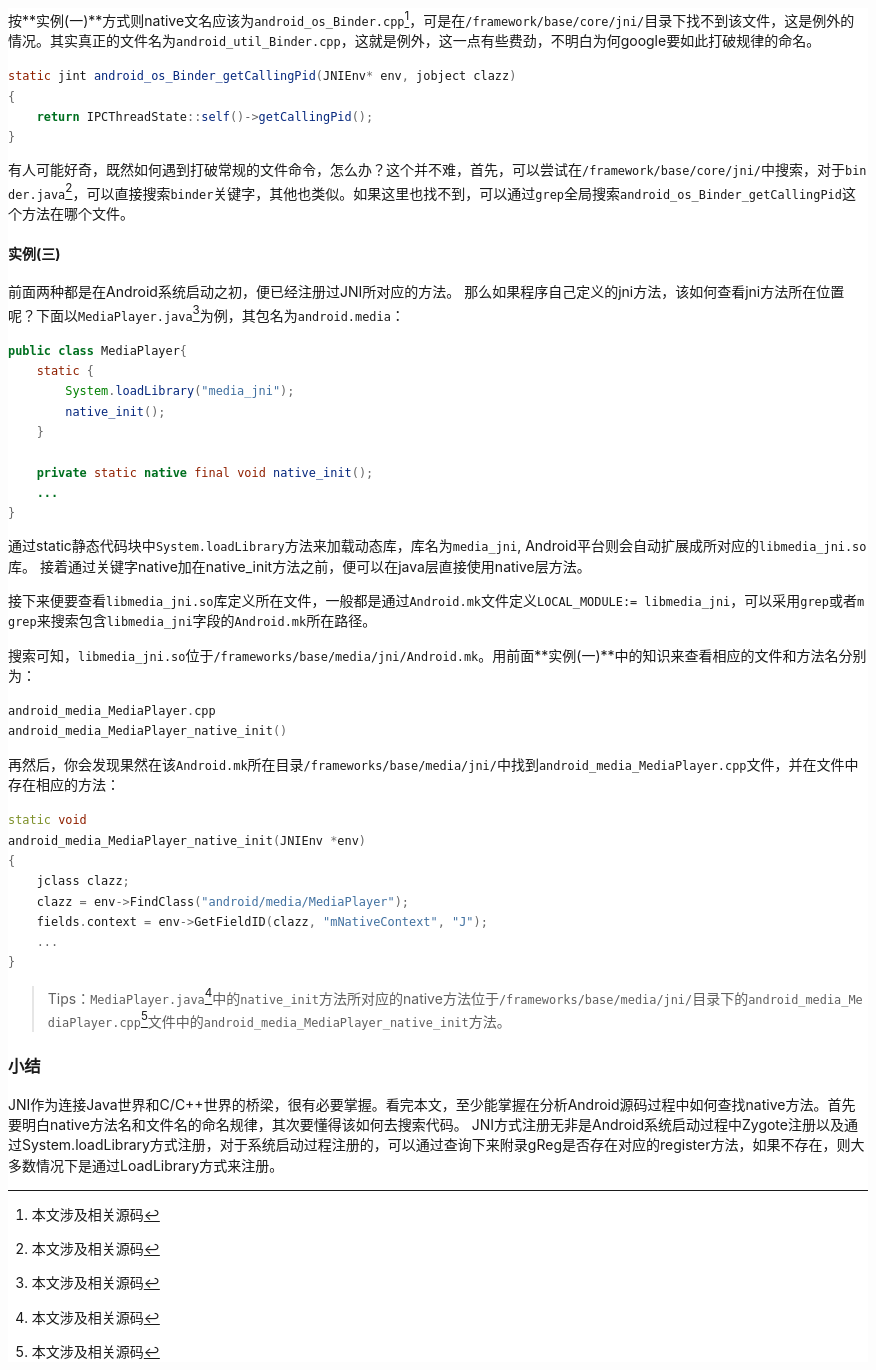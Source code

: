 按**实例(一)**方式则native文名应该为`android_os_Binder.cpp`[^code]，可是在`/framework/base/core/jni/`目录下找不到该文件，这是例外的情况。其实真正的文件名为`android_util_Binder.cpp`，这就是例外，这一点有些费劲，不明白为何google要如此打破规律的命名。
```java
static jint android_os_Binder_getCallingPid(JNIEnv* env, jobject clazz)
{
    return IPCThreadState::self()->getCallingPid();
}
```
有人可能好奇，既然如何遇到打破常规的文件命令，怎么办？这个并不难，首先，可以尝试在`/framework/base/core/jni/`中搜索，对于`binder.java`[^code]，可以直接搜索`binder`关键字，其他也类似。如果这里也找不到，可以通过`grep`全局搜索`android_os_Binder_getCallingPid`这个方法在哪个文件。

#### 实例(三)
前面两种都是在Android系统启动之初，便已经注册过JNI所对应的方法。 那么如果程序自己定义的jni方法，该如何查看jni方法所在位置呢？下面以`MediaPlayer.java`[^code]为例，其包名为`android.media`：
```java
public class MediaPlayer{
    static {
        System.loadLibrary("media_jni");
        native_init();
    }

    private static native final void native_init();
    ...
}
```
通过static静态代码块中`System.loadLibrary`方法来加载动态库，库名为`media_jni`, Android平台则会自动扩展成所对应的`libmedia_jni.so`库。 接着通过关键字native加在native_init方法之前，便可以在java层直接使用native层方法。

接下来便要查看`libmedia_jni.so`库定义所在文件，一般都是通过`Android.mk`文件定义`LOCAL_MODULE:= libmedia_jni`，可以采用`grep`或者`mgrep`来搜索包含`libmedia_jni`字段的`Android.mk`所在路径。

搜索可知，`libmedia_jni.so`位于`/frameworks/base/media/jni/Android.mk`。用前面**实例(一)**中的知识来查看相应的文件和方法名分别为：
```cpp
android_media_MediaPlayer.cpp
android_media_MediaPlayer_native_init()
```
再然后，你会发现果然在该`Android.mk`所在目录`/frameworks/base/media/jni/`中找到`android_media_MediaPlayer.cpp`文件，并在文件中存在相应的方法：
```cpp
static void
android_media_MediaPlayer_native_init(JNIEnv *env)
{
    jclass clazz;
    clazz = env->FindClass("android/media/MediaPlayer");
    fields.context = env->GetFieldID(clazz, "mNativeContext", "J");
    ...
}
```
>Tips：`MediaPlayer.java`[^code]中的`native_init`方法所对应的native方法位于`/frameworks/base/media/jni/`目录下的`android_media_MediaPlayer.cpp`[^code]文件中的`android_media_MediaPlayer_native_init`方法。

### 小结
JNI作为连接Java世界和C/C++世界的桥梁，很有必要掌握。看完本文，至少能掌握在分析Android源码过程中如何查找native方法。首先要明白native方法名和文件名的命名规律，其次要懂得该如何去搜索代码。 JNI方式注册无非是Android系统启动过程中Zygote注册以及通过System.loadLibrary方式注册，对于系统启动过程注册的，可以通过查询下来附录gReg是否存在对应的register方法，如果不存在，则大多数情况下是通过LoadLibrary方式来注册。


[^code]: 本文涉及相关源码